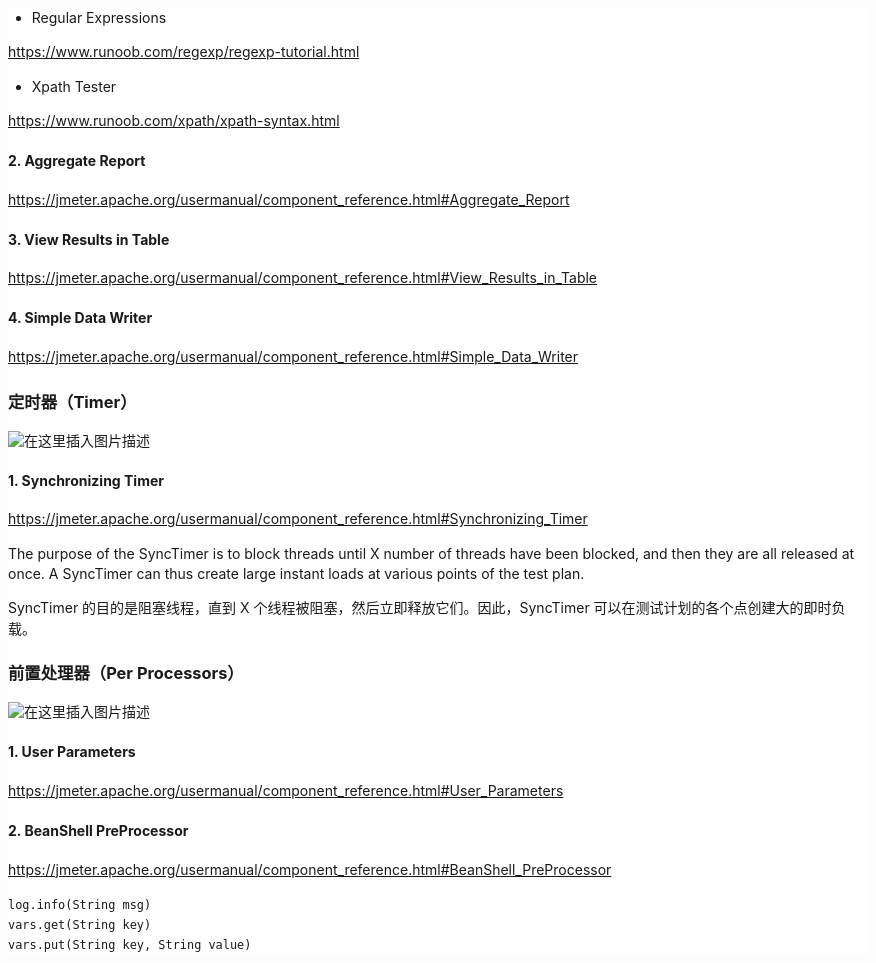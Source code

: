 - Regular Expressions

https://www.runoob.com/regexp/regexp-tutorial.html

- Xpath Tester

https://www.runoob.com/xpath/xpath-syntax.html



#### 2. Aggregate Report

https://jmeter.apache.org/usermanual/component_reference.html#Aggregate_Report



#### 3. View Results in Table

https://jmeter.apache.org/usermanual/component_reference.html#View_Results_in_Table



#### 4. Simple Data Writer

https://jmeter.apache.org/usermanual/component_reference.html#Simple_Data_Writer





### 定时器（Timer）


![在这里插入图片描述](https://img-blog.csdnimg.cn/20210614212633340.png?x-oss-process=image/watermark,type_ZmFuZ3poZW5naGVpdGk,shadow_10,text_aHR0cHM6Ly9ibG9nLmNzZG4ubmV0L3pfMjAyMDQx,size_16,color_FFFFFF,t_70)

#### 1. Synchronizing Timer

https://jmeter.apache.org/usermanual/component_reference.html#Synchronizing_Timer

The purpose of the SyncTimer is to block threads until X number of threads have been blocked, and then they are all released at once. A SyncTimer can thus create large instant loads at various points of the test plan.

SyncTimer 的目的是阻塞线程，直到 X 个线程被阻塞，然后立即释放它们。因此，SyncTimer 可以在测试计划的各个点创建大的即时负载。



### 前置处理器（Per Processors）

![在这里插入图片描述](https://img-blog.csdnimg.cn/20210614212645778.png?x-oss-process=image/watermark,type_ZmFuZ3poZW5naGVpdGk,shadow_10,text_aHR0cHM6Ly9ibG9nLmNzZG4ubmV0L3pfMjAyMDQx,size_16,color_FFFFFF,t_70)

#### 1. User Parameters

https://jmeter.apache.org/usermanual/component_reference.html#User_Parameters

#### 2. BeanShell PreProcessor

https://jmeter.apache.org/usermanual/component_reference.html#BeanShell_PreProcessor

```
log.info(String msg)
vars.get(String key)
vars.put(String key, String value)
```
